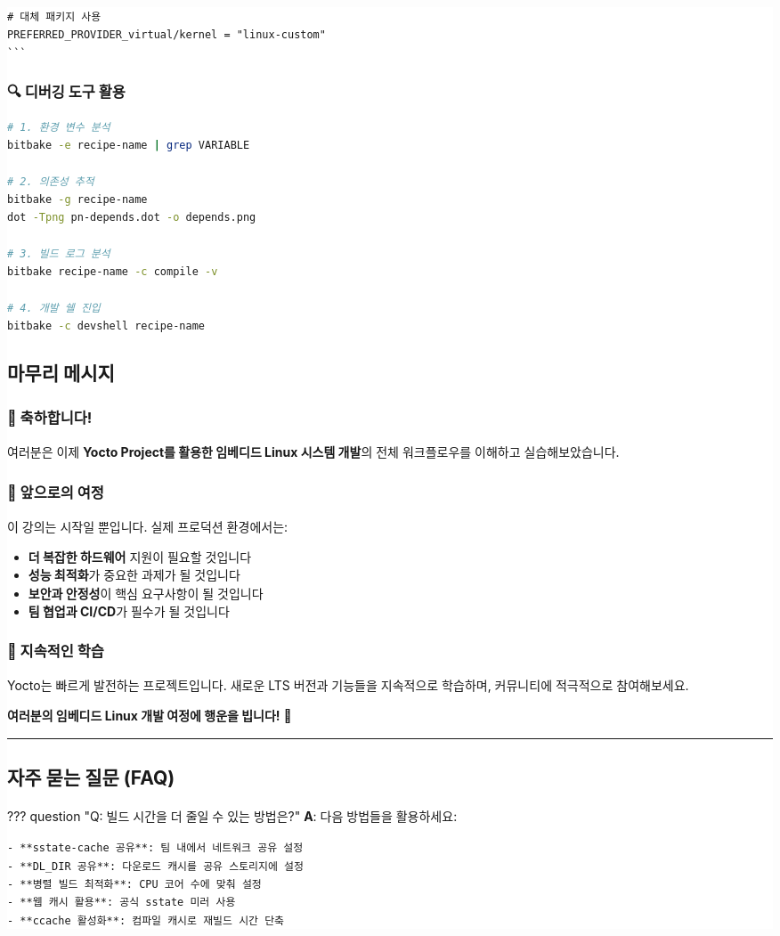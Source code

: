     # 대체 패키지 사용
    PREFERRED_PROVIDER_virtual/kernel = "linux-custom"
    ```

### 🔍 디버깅 도구 활용

```bash
# 1. 환경 변수 분석
bitbake -e recipe-name | grep VARIABLE

# 2. 의존성 추적
bitbake -g recipe-name
dot -Tpng pn-depends.dot -o depends.png

# 3. 빌드 로그 분석
bitbake recipe-name -c compile -v

# 4. 개발 쉘 진입
bitbake -c devshell recipe-name
```

## 마무리 메시지

### 🎉 축하합니다!

여러분은 이제 **Yocto Project를 활용한 임베디드 Linux 시스템 개발**의 전체 워크플로우를 이해하고 실습해보았습니다. 

### 💪 앞으로의 여정

이 강의는 시작일 뿐입니다. 실제 프로덕션 환경에서는:

- **더 복잡한 하드웨어** 지원이 필요할 것입니다
- **성능 최적화**가 중요한 과제가 될 것입니다  
- **보안과 안정성**이 핵심 요구사항이 될 것입니다
- **팀 협업과 CI/CD**가 필수가 될 것입니다

### 🤝 지속적인 학습

Yocto는 빠르게 발전하는 프로젝트입니다. 새로운 LTS 버전과 기능들을 지속적으로 학습하며, 커뮤니티에 적극적으로 참여해보세요.

**여러분의 임베디드 Linux 개발 여정에 행운을 빕니다!** 🚀

---

## 자주 묻는 질문 (FAQ)

??? question "Q: 빌드 시간을 더 줄일 수 있는 방법은?"
    **A**: 다음 방법들을 활용하세요:
    
    - **sstate-cache 공유**: 팀 내에서 네트워크 공유 설정
    - **DL_DIR 공유**: 다운로드 캐시를 공유 스토리지에 설정
    - **병렬 빌드 최적화**: CPU 코어 수에 맞춰 설정
    - **웹 캐시 활용**: 공식 sstate 미러 사용
    - **ccache 활성화**: 컴파일 캐시로 재빌드 시간 단축
